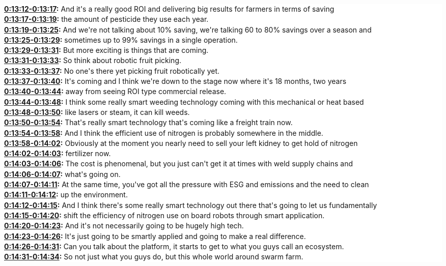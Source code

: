 **[0:13:12-0:13:17](https://www.agtechsowhat.com/agtechsowhatepisodes/2022/7/28/autonomous-farming-solutions-robotics-in-ag#t=0:13:12):**  And it's a really good ROI and delivering big results for farmers in terms of saving  
**[0:13:17-0:13:19](https://www.agtechsowhat.com/agtechsowhatepisodes/2022/7/28/autonomous-farming-solutions-robotics-in-ag#t=0:13:17):**  the amount of pesticide they use each year.  
**[0:13:19-0:13:25](https://www.agtechsowhat.com/agtechsowhatepisodes/2022/7/28/autonomous-farming-solutions-robotics-in-ag#t=0:13:19):**  And we're not talking about 10% saving, we're talking 60 to 80% savings over a season and  
**[0:13:25-0:13:29](https://www.agtechsowhat.com/agtechsowhatepisodes/2022/7/28/autonomous-farming-solutions-robotics-in-ag#t=0:13:25):**  sometimes up to 99% savings in a single operation.  
**[0:13:29-0:13:31](https://www.agtechsowhat.com/agtechsowhatepisodes/2022/7/28/autonomous-farming-solutions-robotics-in-ag#t=0:13:29):**  But more exciting is things that are coming.  
**[0:13:31-0:13:33](https://www.agtechsowhat.com/agtechsowhatepisodes/2022/7/28/autonomous-farming-solutions-robotics-in-ag#t=0:13:31):**  So think about robotic fruit picking.  
**[0:13:33-0:13:37](https://www.agtechsowhat.com/agtechsowhatepisodes/2022/7/28/autonomous-farming-solutions-robotics-in-ag#t=0:13:33):**  No one's there yet picking fruit robotically yet.  
**[0:13:37-0:13:40](https://www.agtechsowhat.com/agtechsowhatepisodes/2022/7/28/autonomous-farming-solutions-robotics-in-ag#t=0:13:37):**  It's coming and I think we're down to the stage now where it's 18 months, two years  
**[0:13:40-0:13:44](https://www.agtechsowhat.com/agtechsowhatepisodes/2022/7/28/autonomous-farming-solutions-robotics-in-ag#t=0:13:40):**  away from seeing ROI type commercial release.  
**[0:13:44-0:13:48](https://www.agtechsowhat.com/agtechsowhatepisodes/2022/7/28/autonomous-farming-solutions-robotics-in-ag#t=0:13:44):**  I think some really smart weeding technology coming with this mechanical or heat based  
**[0:13:48-0:13:50](https://www.agtechsowhat.com/agtechsowhatepisodes/2022/7/28/autonomous-farming-solutions-robotics-in-ag#t=0:13:48):**  like lasers or steam, it can kill weeds.  
**[0:13:50-0:13:54](https://www.agtechsowhat.com/agtechsowhatepisodes/2022/7/28/autonomous-farming-solutions-robotics-in-ag#t=0:13:50):**  That's really smart technology that's coming like a freight train now.  
**[0:13:54-0:13:58](https://www.agtechsowhat.com/agtechsowhatepisodes/2022/7/28/autonomous-farming-solutions-robotics-in-ag#t=0:13:54):**  And I think the efficient use of nitrogen is probably somewhere in the middle.  
**[0:13:58-0:14:02](https://www.agtechsowhat.com/agtechsowhatepisodes/2022/7/28/autonomous-farming-solutions-robotics-in-ag#t=0:13:58):**  Obviously at the moment you nearly need to sell your left kidney to get hold of nitrogen  
**[0:14:02-0:14:03](https://www.agtechsowhat.com/agtechsowhatepisodes/2022/7/28/autonomous-farming-solutions-robotics-in-ag#t=0:14:02):**  fertilizer now.  
**[0:14:03-0:14:06](https://www.agtechsowhat.com/agtechsowhatepisodes/2022/7/28/autonomous-farming-solutions-robotics-in-ag#t=0:14:03):**  The cost is phenomenal, but you just can't get it at times with weld supply chains and  
**[0:14:06-0:14:07](https://www.agtechsowhat.com/agtechsowhatepisodes/2022/7/28/autonomous-farming-solutions-robotics-in-ag#t=0:14:06):**  what's going on.  
**[0:14:07-0:14:11](https://www.agtechsowhat.com/agtechsowhatepisodes/2022/7/28/autonomous-farming-solutions-robotics-in-ag#t=0:14:07):**  At the same time, you've got all the pressure with ESG and emissions and the need to clean  
**[0:14:11-0:14:12](https://www.agtechsowhat.com/agtechsowhatepisodes/2022/7/28/autonomous-farming-solutions-robotics-in-ag#t=0:14:11):**  up the environment.  
**[0:14:12-0:14:15](https://www.agtechsowhat.com/agtechsowhatepisodes/2022/7/28/autonomous-farming-solutions-robotics-in-ag#t=0:14:12):**  And I think there's some really smart technology out there that's going to let us fundamentally  
**[0:14:15-0:14:20](https://www.agtechsowhat.com/agtechsowhatepisodes/2022/7/28/autonomous-farming-solutions-robotics-in-ag#t=0:14:15):**  shift the efficiency of nitrogen use on board robots through smart application.  
**[0:14:20-0:14:23](https://www.agtechsowhat.com/agtechsowhatepisodes/2022/7/28/autonomous-farming-solutions-robotics-in-ag#t=0:14:20):**  And it's not necessarily going to be hugely high tech.  
**[0:14:23-0:14:26](https://www.agtechsowhat.com/agtechsowhatepisodes/2022/7/28/autonomous-farming-solutions-robotics-in-ag#t=0:14:23):**  It's just going to be smartly applied and going to make a real difference.  
**[0:14:26-0:14:31](https://www.agtechsowhat.com/agtechsowhatepisodes/2022/7/28/autonomous-farming-solutions-robotics-in-ag#t=0:14:26):**  Can you talk about the platform, it starts to get to what you guys call an ecosystem.  
**[0:14:31-0:14:34](https://www.agtechsowhat.com/agtechsowhatepisodes/2022/7/28/autonomous-farming-solutions-robotics-in-ag#t=0:14:31):**  So not just what you guys do, but this whole world around swarm farm.  